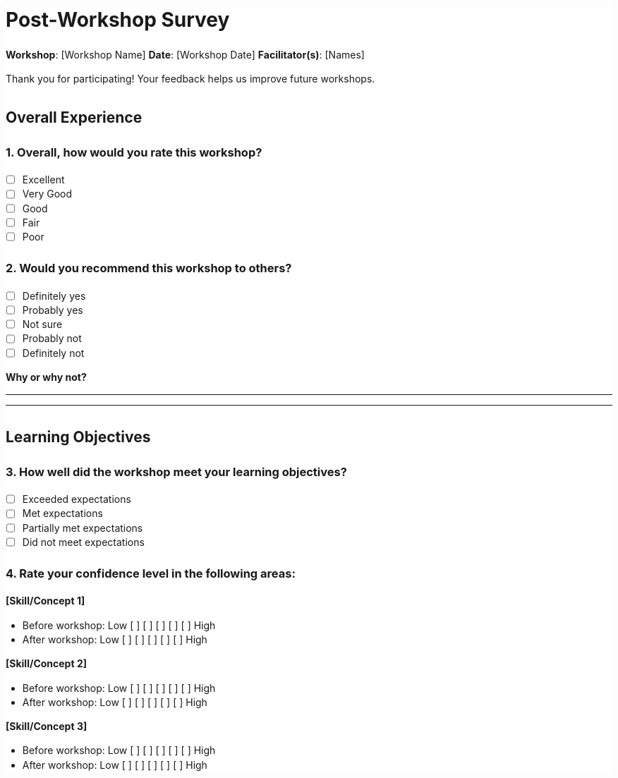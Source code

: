 # Post-Workshop Survey

**Workshop**: [Workshop Name]
**Date**: [Workshop Date]
**Facilitator(s)**: [Names]

Thank you for participating! Your feedback helps us improve future workshops.

## Overall Experience

### 1. Overall, how would you rate this workshop?
- [ ] Excellent
- [ ] Very Good
- [ ] Good
- [ ] Fair
- [ ] Poor

### 2. Would you recommend this workshop to others?
- [ ] Definitely yes
- [ ] Probably yes
- [ ] Not sure
- [ ] Probably not
- [ ] Definitely not

**Why or why not?**
_____________________________________________________________
_____________________________________________________________

## Learning Objectives

### 3. How well did the workshop meet your learning objectives?
- [ ] Exceeded expectations
- [ ] Met expectations
- [ ] Partially met expectations
- [ ] Did not meet expectations

### 4. Rate your confidence level in the following areas:

**[Skill/Concept 1]**
- Before workshop: Low [ ] [ ] [ ] [ ] [ ] High
- After workshop:  Low [ ] [ ] [ ] [ ] [ ] High

**[Skill/Concept 2]**
- Before workshop: Low [ ] [ ] [ ] [ ] [ ] High
- After workshop:  Low [ ] [ ] [ ] [ ] [ ] High

**[Skill/Concept 3]**
- Before workshop: Low [ ] [ ] [ ] [ ] [ ] High
- After workshop:  Low [ ] [ ] [ ] [ ] [ ] High
